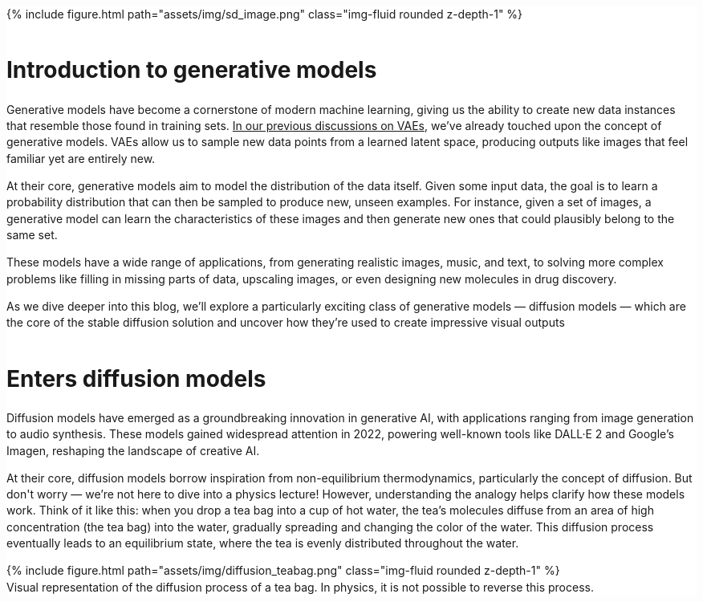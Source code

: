
<div class="row mt-3">
    <div class="col-sm mt-3 mt-md-0">
        {% include figure.html path="assets/img/sd_image.png" class="img-fluid rounded z-depth-1" %}
    </div>
</div>

# Introduction to generative models
Generative models have become a cornerstone of modern machine learning, giving us the ability to create new data instances that resemble those found in training sets. [In our previous discussions on VAEs](../../2025/vae), we’ve already touched upon the concept of generative models. VAEs allow us to sample new data points from a learned latent space, producing outputs like images that feel familiar yet are entirely new.

At their core, generative models aim to model the distribution of the data itself. Given some input data, the goal is to learn a probability distribution that can then be sampled to produce new, unseen examples. For instance, given a set of images, a generative model can learn the characteristics of these images and then generate new ones that could plausibly belong to the same set.

These models have a wide range of applications, from generating realistic images, music, and text, to solving more complex problems like filling in missing parts of data, upscaling images, or even designing new molecules in drug discovery.

As we dive deeper into this blog, we’ll explore a particularly exciting class of generative models — diffusion models — which are the core of the stable diffusion solution and uncover how they’re used to create impressive visual outputs

# Enters diffusion models

Diffusion models have emerged as a groundbreaking innovation in generative AI, with applications ranging from image generation to audio synthesis. These models gained widespread attention in 2022, powering well-known tools like DALL·E 2 and Google’s Imagen, reshaping the landscape of creative AI.

At their core, diffusion models borrow inspiration from non-equilibrium thermodynamics, particularly the concept of diffusion. But don't worry — we’re not here to dive into a physics lecture! However, understanding the analogy helps clarify how these models work. Think of it like this: when you drop a tea bag into a cup of hot water, the tea’s molecules diffuse from an area of high concentration (the tea bag) into the water, gradually spreading and changing the color of the water. This diffusion process eventually leads to an equilibrium state, where the tea is evenly distributed throughout the water.

<div class="row mt-3">
    <div class="col-sm mt-3 mt-md-0">
        {% include figure.html path="assets/img/diffusion_teabag.png" class="img-fluid rounded z-depth-1" %}
    </div>
</div>
<div class="caption">
    Visual representation of the diffusion process of a tea bag. In physics, it is not possible to reverse this process.
</div>
